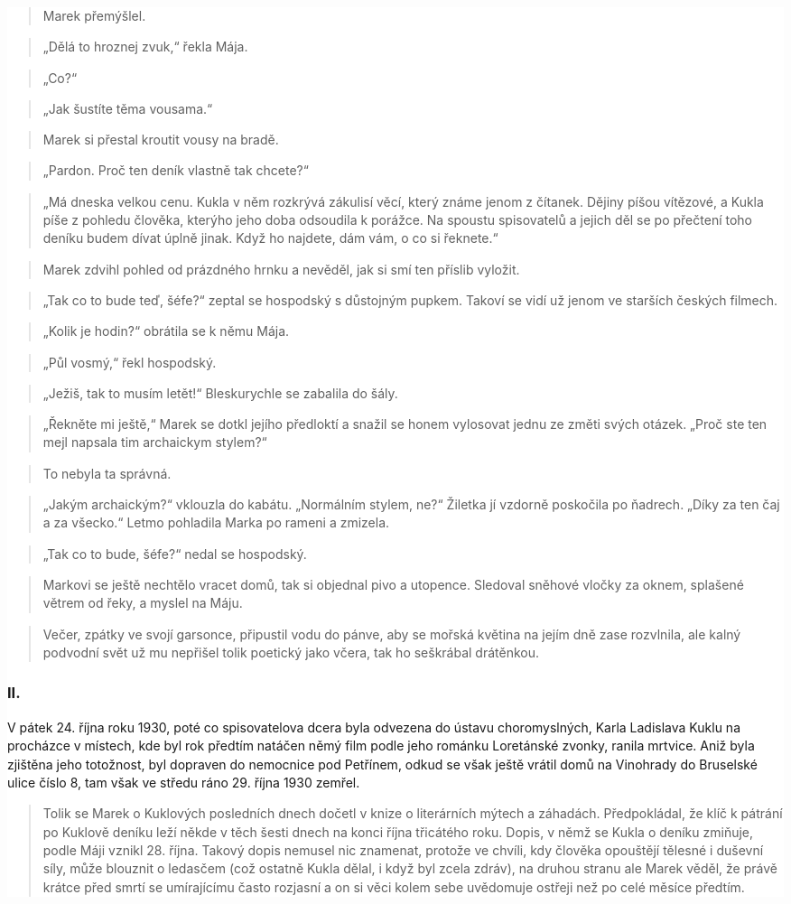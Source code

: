 > Marek přemýšlel.

> „Dělá to hroznej zvuk,“ řekla Mája.

> „Co?“

> „Jak šustíte těma vousama.“

> Marek si přestal kroutit vousy na bradě.

> „Pardon. Proč ten deník vlastně tak chcete?“

> „Má dneska velkou cenu. Kukla v něm rozkrývá zákulisí věcí, který známe jenom z čítanek. Dějiny píšou vítězové, a Kukla píše z pohledu člověka, kterýho jeho doba odsoudila k porážce. Na spoustu spisovatelů a jejich děl se po přečtení toho deníku budem dívat úplně jinak. Když ho najdete, dám vám, o co si řeknete.“

> Marek zdvihl pohled od prázdného hrnku a nevěděl, jak si smí ten příslib vyložit.

> „Tak co to bude teď, šéfe?“ zeptal se hospodský s důstojným pupkem. Takoví se vidí už jenom ve starších českých filmech.

> „Kolik je hodin?“ obrátila se k němu Mája.

> „Půl vosmý,“ řekl hospodský.

> „Ježiš, tak to musím letět!“ Bleskurychle se zabalila do šály.

> „Řekněte mi ještě,“ Marek se dotkl jejího předloktí a snažil se honem vylosovat jednu ze změti svých otázek. „Proč ste ten mejl napsala tim archaickym stylem?“

> To nebyla ta správná.

> „Jakým archaickým?“ vklouzla do kabátu. „Normálním stylem, ne?“ Žiletka jí vzdorně poskočila po ňadrech. „Díky za ten čaj a za všecko.“ Letmo pohladila Marka po rameni a zmizela.

> „Tak co to bude, šéfe?“ nedal se hospodský.

> Markovi se ještě nechtělo vracet domů, tak si objednal pivo a utopence. Sledoval sněhové vločky za oknem, splašené větrem od řeky, a myslel na Máju.

  

> Večer, zpátky ve svojí garsonce, připustil vodu do pánve, aby se mořská květina na jejím dně zase rozvlnila, ale kalný podvodní svět už mu nepřišel tolik poetický jako včera, tak ho seškrábal drátěnkou.

### II.

  

V pátek 24. října roku 1930, poté co spisovatelova dcera byla odvezena do ústavu choromyslných, Karla Ladislava Kuklu na procházce v místech, kde byl rok předtím natáčen němý film podle jeho románku Loretánské zvonky, ranila mrtvice. Aniž byla zjištěna jeho totožnost, byl dopraven do nemocnice pod Petřínem, odkud se však ještě vrátil domů na Vinohrady do Bruselské ulice číslo 8, tam však ve středu ráno 29. října 1930 zemřel.

> Tolik se Marek o Kuklových posledních dnech dočetl v knize o literárních mýtech a záhadách. Předpokládal, že klíč k pátrání po Kuklově deníku leží někde v těch šesti dnech na konci října třicátého roku. Dopis, v němž se Kukla o deníku zmiňuje, podle Máji vznikl 28. října. Takový dopis nemusel nic znamenat, protože ve chvíli, kdy člověka opouštějí tělesné i duševní síly, může blouznit o ledasčem (což ostatně Kukla dělal, i když byl zcela zdráv), na druhou stranu ale Marek věděl, že právě krátce před smrtí se umírajícímu často rozjasní a on si věci kolem sebe uvědomuje ostřeji než po celé měsíce předtím.
